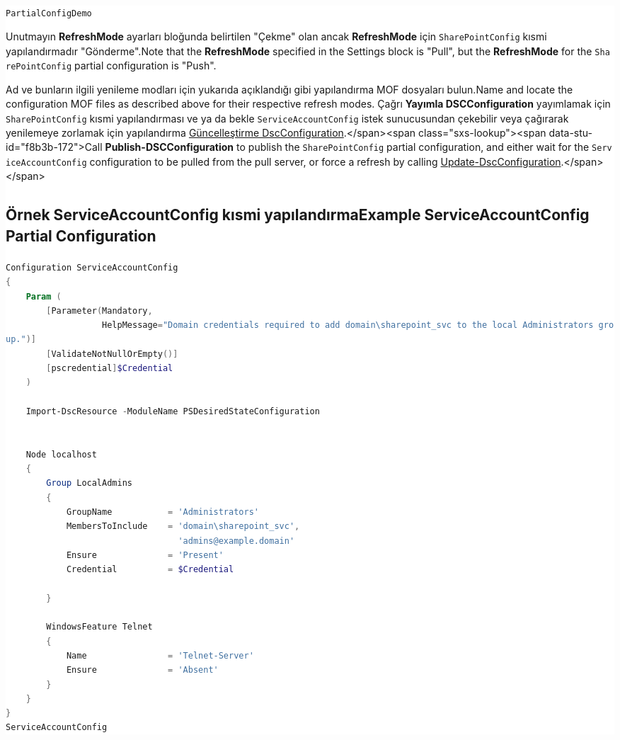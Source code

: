 ```powershell
PartialConfigDemo 
```

<span data-ttu-id="f8b3b-170">Unutmayın **RefreshMode** ayarları bloğunda belirtilen "Çekme" olan ancak **RefreshMode** için `SharePointConfig` kısmi yapılandırmadır "Gönderme".</span><span class="sxs-lookup"><span data-stu-id="f8b3b-170">Note that the **RefreshMode** specified in the Settings block is "Pull", but the **RefreshMode** for the `SharePointConfig` partial configuration is "Push".</span></span>

<span data-ttu-id="f8b3b-171">Ad ve bunların ilgili yenileme modları için yukarıda açıklandığı gibi yapılandırma MOF dosyaları bulun.</span><span class="sxs-lookup"><span data-stu-id="f8b3b-171">Name and locate the configuration MOF files as described above for their respective refresh modes.</span></span> <span data-ttu-id="f8b3b-172">Çağrı **Yayımla DSCConfiguration** yayımlamak için `SharePointConfig` kısmi yapılandırması ve ya da bekle `ServiceAccountConfig` istek sunucusundan çekebilir veya çağırarak yenilemeye zorlamak için yapılandırma [ Güncelleştirme DscConfiguration](https://technet.microsoft.com/en-us/library/mt143541(v=wps.630).aspx).</span><span class="sxs-lookup"><span data-stu-id="f8b3b-172">Call **Publish-DSCConfiguration** to publish the `SharePointConfig` partial configuration, and either wait for the `ServiceAccountConfig` configuration to be pulled from the pull server, or force a refresh by calling [Update-DscConfiguration](https://technet.microsoft.com/en-us/library/mt143541(v=wps.630).aspx).</span></span>

## <a name="example-serviceaccountconfig-partial-configuration"></a><span data-ttu-id="f8b3b-173">Örnek ServiceAccountConfig kısmi yapılandırma</span><span class="sxs-lookup"><span data-stu-id="f8b3b-173">Example ServiceAccountConfig Partial Configuration</span></span>

```powershell
Configuration ServiceAccountConfig
{
    Param (
        [Parameter(Mandatory,
                   HelpMessage="Domain credentials required to add domain\sharepoint_svc to the local Administrators group.")]
        [ValidateNotNullOrEmpty()]
        [pscredential]$Credential
    )

    Import-DscResource -ModuleName PSDesiredStateConfiguration


    Node localhost
    {
        Group LocalAdmins
        {
            GroupName           = 'Administrators'
            MembersToInclude    = 'domain\sharepoint_svc',
                                  'admins@example.domain'
            Ensure              = 'Present'
            Credential          = $Credential
            
        }

        WindowsFeature Telnet
        {
            Name                = 'Telnet-Server'
            Ensure              = 'Absent'
        }
    }
}
ServiceAccountConfig

```